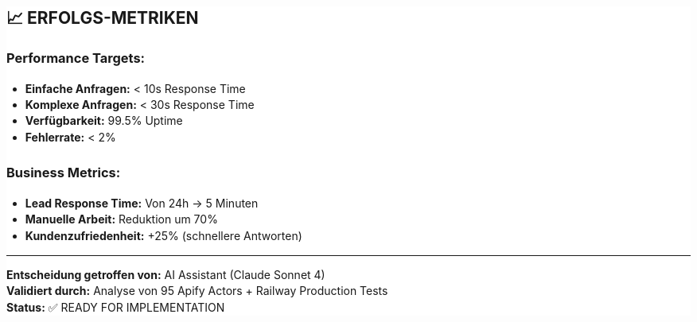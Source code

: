 ## 📈 **ERFOLGS-METRIKEN**

### **Performance Targets:**
- **Einfache Anfragen:** < 10s Response Time
- **Komplexe Anfragen:** < 30s Response Time
- **Verfügbarkeit:** 99.5% Uptime
- **Fehlerrate:** < 2%

### **Business Metrics:**
- **Lead Response Time:** Von 24h → 5 Minuten
- **Manuelle Arbeit:** Reduktion um 70%
- **Kundenzufriedenheit:** +25% (schnellere Antworten)

---

**Entscheidung getroffen von:** AI Assistant (Claude Sonnet 4)  
**Validiert durch:** Analyse von 95 Apify Actors + Railway Production Tests  
**Status:** ✅ READY FOR IMPLEMENTATION
